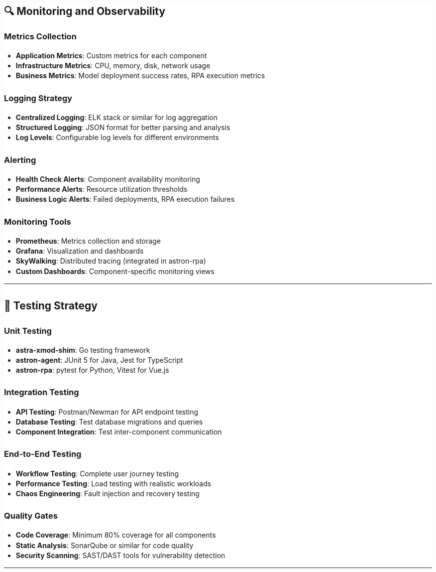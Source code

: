 
## 🔍 Monitoring and Observability

### Metrics Collection
- **Application Metrics**: Custom metrics for each component
- **Infrastructure Metrics**: CPU, memory, disk, network usage
- **Business Metrics**: Model deployment success rates, RPA execution metrics

### Logging Strategy
- **Centralized Logging**: ELK stack or similar for log aggregation
- **Structured Logging**: JSON format for better parsing and analysis
- **Log Levels**: Configurable log levels for different environments

### Alerting
- **Health Check Alerts**: Component availability monitoring
- **Performance Alerts**: Resource utilization thresholds
- **Business Logic Alerts**: Failed deployments, RPA execution failures

### Monitoring Tools
- **Prometheus**: Metrics collection and storage
- **Grafana**: Visualization and dashboards
- **SkyWalking**: Distributed tracing (integrated in astron-rpa)
- **Custom Dashboards**: Component-specific monitoring views

---

## 🧪 Testing Strategy

### Unit Testing
- **astra-xmod-shim**: Go testing framework
- **astron-agent**: JUnit 5 for Java, Jest for TypeScript
- **astron-rpa**: pytest for Python, Vitest for Vue.js

### Integration Testing
- **API Testing**: Postman/Newman for API endpoint testing
- **Database Testing**: Test database migrations and queries
- **Component Integration**: Test inter-component communication

### End-to-End Testing
- **Workflow Testing**: Complete user journey testing
- **Performance Testing**: Load testing with realistic workloads
- **Chaos Engineering**: Fault injection and recovery testing

### Quality Gates
- **Code Coverage**: Minimum 80% coverage for all components
- **Static Analysis**: SonarQube or similar for code quality
- **Security Scanning**: SAST/DAST tools for vulnerability detection

---
